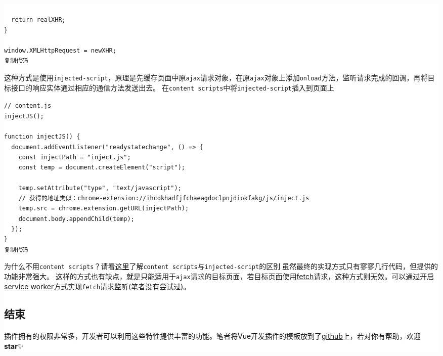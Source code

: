 ```

  return realXHR;
}

window.XMLHttpRequest = newXHR;
复制代码
```


这种方式是使用`injected-script`，原理是先缓存页面中原`ajax`请求对象，在原`ajax`对象上添加`onload`方法，监听请求完成的回调，再将目标接口的响应实体通过相应的通信方法发送出去。
在`content scripts`中将`injected-script`插入到页面上
```
// content.js
injectJS();

function injectJS() {
  document.addEventListener("readystatechange", () => {
    const injectPath = "inject.js";
    const temp = document.createElement("script");

    temp.setAttribute("type", "text/javascript");
    // 获得的地址类似：chrome-extension://ihcokhadfjfchaeagdoclpnjdiokfakg/js/inject.js
    temp.src = chrome.extension.getURL(injectPath);
    document.body.appendChild(temp);
  });
}
复制代码
```


为什么不用`content scripts`？请看[这里](https://www.cnblogs.com/liuxianan/p/chrome-plugin-develop.html#injected-script)了解`content scripts`与`injected-script`的区别
虽然最终的实现方式只有寥寥几行代码，但提供的功能非常强大。
这样的方式也有缺点，就是只能适用于`ajax`请求的目标页面，若目标页面使用[fetch](https://developer.mozilla.org/zh-CN/docs/Web/API/Fetch_API/Using_Fetch)请求，这种方式则无效。可以通过开启[service worker](https://developer.mozilla.org/zh-CN/docs/Web/API/Service_Worker_API)方式实现`fetch`请求监听(笔者没有尝试过)。


## 结束


插件拥有的权限非常多，开发者可以利用这些特性提供丰富的功能。笔者将Vue开发插件的模板放到了[github](https://github.com/Jcanno/vue-chrome-extension)上，若对你有帮助，欢迎**star**✨
